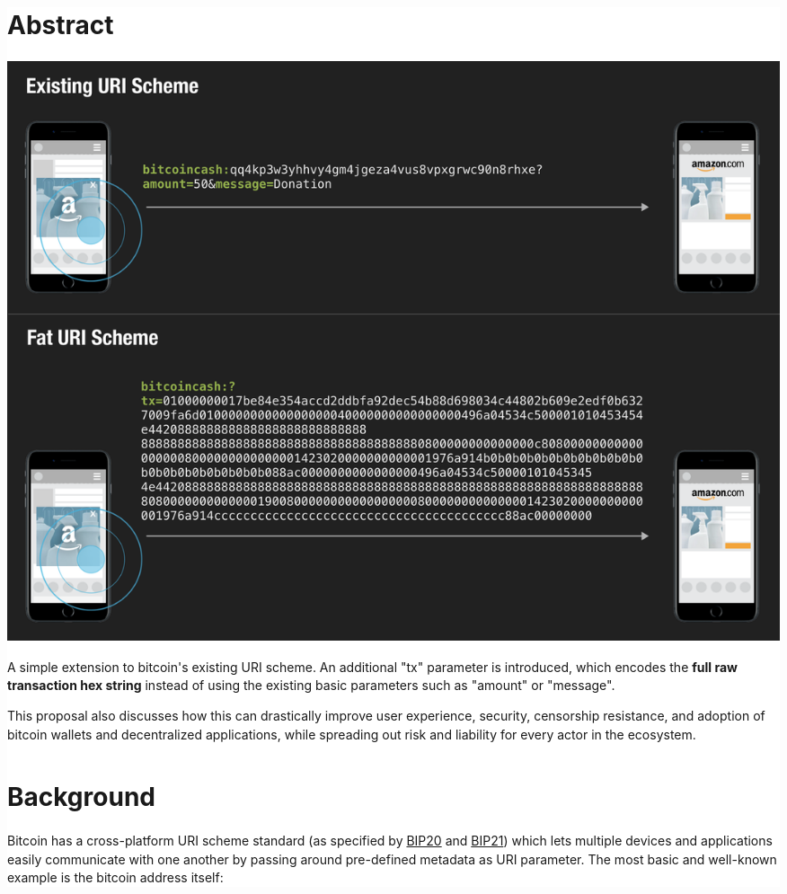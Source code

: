 # Abstract

![comparison](./comparison.png)

A simple extension to bitcoin's existing URI scheme. An additional "tx" parameter is introduced, which encodes the **full raw transaction hex string** instead of using the existing basic parameters such as "amount" or "message".

This proposal also discusses how this can drastically improve user experience, security, censorship resistance, and adoption of bitcoin wallets and decentralized applications, while spreading out risk and liability for every actor in the ecosystem.

# Background

Bitcoin has a cross-platform URI scheme standard (as specified by [BIP20](https://github.com/bitcoin/bips/blob/master/bip-0020.mediawiki) and [BIP21](https://github.com/bitcoin/bips/blob/master/bip-0021.mediawiki)) which lets multiple devices and applications easily communicate with one another by passing around pre-defined metadata as URI parameter. The most basic and well-known example is the bitcoin address itself:
